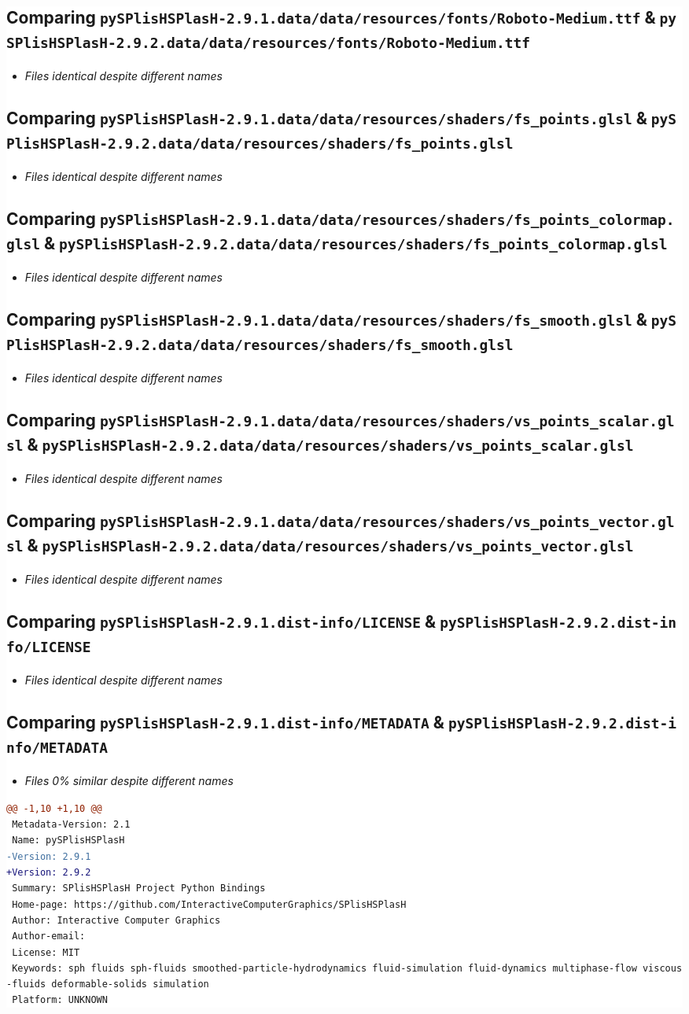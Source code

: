 ## Comparing `pySPlisHSPlasH-2.9.1.data/data/resources/fonts/Roboto-Medium.ttf` & `pySPlisHSPlasH-2.9.2.data/data/resources/fonts/Roboto-Medium.ttf`

 * *Files identical despite different names*

## Comparing `pySPlisHSPlasH-2.9.1.data/data/resources/shaders/fs_points.glsl` & `pySPlisHSPlasH-2.9.2.data/data/resources/shaders/fs_points.glsl`

 * *Files identical despite different names*

## Comparing `pySPlisHSPlasH-2.9.1.data/data/resources/shaders/fs_points_colormap.glsl` & `pySPlisHSPlasH-2.9.2.data/data/resources/shaders/fs_points_colormap.glsl`

 * *Files identical despite different names*

## Comparing `pySPlisHSPlasH-2.9.1.data/data/resources/shaders/fs_smooth.glsl` & `pySPlisHSPlasH-2.9.2.data/data/resources/shaders/fs_smooth.glsl`

 * *Files identical despite different names*

## Comparing `pySPlisHSPlasH-2.9.1.data/data/resources/shaders/vs_points_scalar.glsl` & `pySPlisHSPlasH-2.9.2.data/data/resources/shaders/vs_points_scalar.glsl`

 * *Files identical despite different names*

## Comparing `pySPlisHSPlasH-2.9.1.data/data/resources/shaders/vs_points_vector.glsl` & `pySPlisHSPlasH-2.9.2.data/data/resources/shaders/vs_points_vector.glsl`

 * *Files identical despite different names*

## Comparing `pySPlisHSPlasH-2.9.1.dist-info/LICENSE` & `pySPlisHSPlasH-2.9.2.dist-info/LICENSE`

 * *Files identical despite different names*

## Comparing `pySPlisHSPlasH-2.9.1.dist-info/METADATA` & `pySPlisHSPlasH-2.9.2.dist-info/METADATA`

 * *Files 0% similar despite different names*

```diff
@@ -1,10 +1,10 @@
 Metadata-Version: 2.1
 Name: pySPlisHSPlasH
-Version: 2.9.1
+Version: 2.9.2
 Summary: SPlisHSPlasH Project Python Bindings
 Home-page: https://github.com/InteractiveComputerGraphics/SPlisHSPlasH
 Author: Interactive Computer Graphics
 Author-email: 
 License: MIT
 Keywords: sph fluids sph-fluids smoothed-particle-hydrodynamics fluid-simulation fluid-dynamics multiphase-flow viscous-fluids deformable-solids simulation
 Platform: UNKNOWN
```
